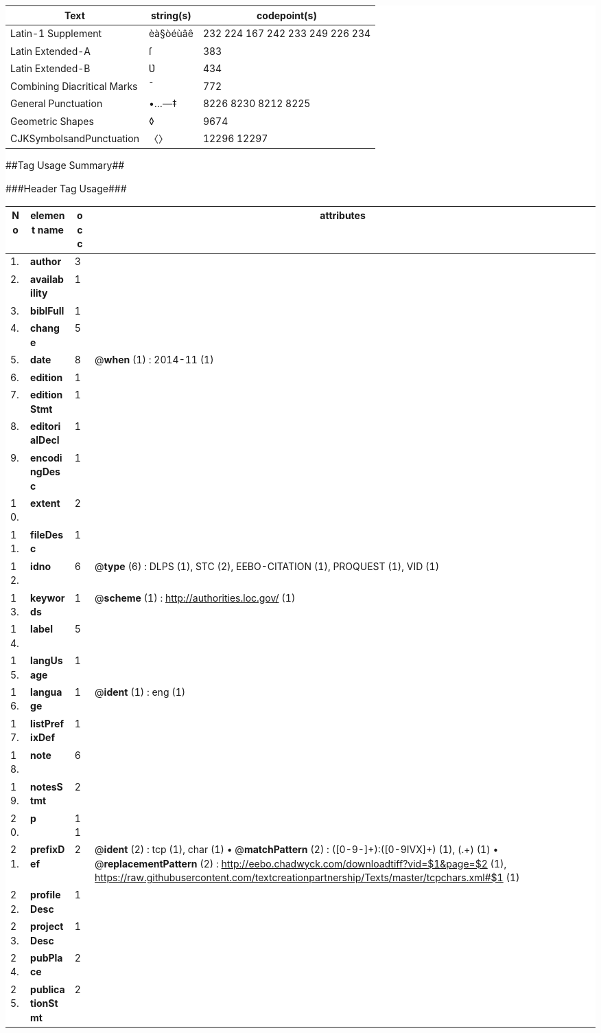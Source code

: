 
|Text|string(s)|codepoint(s)|
|---|---|---|
|Latin-1 Supplement|èà§òéùâê|232 224 167 242 233 249 226 234|
|Latin Extended-A|ſ|383|
|Latin Extended-B|Ʋ|434|
|Combining             Diacritical Marks|̄|772|
|General Punctuation|•…—‡|8226 8230 8212 8225|
|Geometric Shapes|◊|9674|
|CJKSymbolsandPunctuation|〈〉|12296 12297|

##Tag Usage Summary##

###Header Tag Usage###

|No|element name|occ|attributes|
|---|---|---|---|
|1.|__author__|3||
|2.|__availability__|1||
|3.|__biblFull__|1||
|4.|__change__|5||
|5.|__date__|8| @__when__ (1) : 2014-11 (1)|
|6.|__edition__|1||
|7.|__editionStmt__|1||
|8.|__editorialDecl__|1||
|9.|__encodingDesc__|1||
|10.|__extent__|2||
|11.|__fileDesc__|1||
|12.|__idno__|6| @__type__ (6) : DLPS (1), STC (2), EEBO-CITATION (1), PROQUEST (1), VID (1)|
|13.|__keywords__|1| @__scheme__ (1) : http://authorities.loc.gov/ (1)|
|14.|__label__|5||
|15.|__langUsage__|1||
|16.|__language__|1| @__ident__ (1) : eng (1)|
|17.|__listPrefixDef__|1||
|18.|__note__|6||
|19.|__notesStmt__|2||
|20.|__p__|11||
|21.|__prefixDef__|2| @__ident__ (2) : tcp (1), char (1)  •  @__matchPattern__ (2) : ([0-9\-]+):([0-9IVX]+) (1), (.+) (1)  •  @__replacementPattern__ (2) : http://eebo.chadwyck.com/downloadtiff?vid=$1&page=$2 (1), https://raw.githubusercontent.com/textcreationpartnership/Texts/master/tcpchars.xml#$1 (1)|
|22.|__profileDesc__|1||
|23.|__projectDesc__|1||
|24.|__pubPlace__|2||
|25.|__publicationStmt__|2||